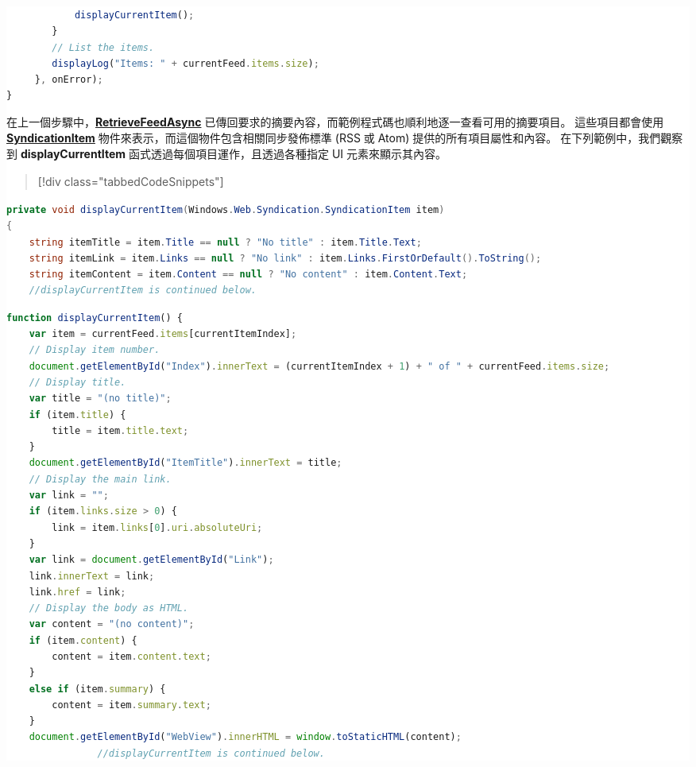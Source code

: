 ```javascript
            displayCurrentItem();
        }
        // List the items.
        displayLog("Items: " + currentFeed.items.size);
     }, onError);
}
```

在上一個步驟中，[**RetrieveFeedAsync**](https://msdn.microsoft.com/library/windows/apps/br243460) 已傳回要求的摘要內容，而範例程式碼也順利地逐一查看可用的摘要項目。 這些項目都會使用 [**SyndicationItem**](https://msdn.microsoft.com/library/windows/apps/br243533) 物件來表示，而這個物件包含相關同步發佈標準 (RSS 或 Atom) 提供的所有項目屬性和內容。 在下列範例中，我們觀察到 **displayCurrentItem** 函式透過每個項目運作，且透過各種指定 UI 元素來顯示其內容。

> [!div class="tabbedCodeSnippets"]
```csharp
private void displayCurrentItem(Windows.Web.Syndication.SyndicationItem item)
{
    string itemTitle = item.Title == null ? "No title" : item.Title.Text;
    string itemLink = item.Links == null ? "No link" : item.Links.FirstOrDefault().ToString();
    string itemContent = item.Content == null ? "No content" : item.Content.Text;
    //displayCurrentItem is continued below.
```
```javascript
function displayCurrentItem() {
    var item = currentFeed.items[currentItemIndex];
    // Display item number.
    document.getElementById("Index").innerText = (currentItemIndex + 1) + " of " + currentFeed.items.size;
    // Display title.
    var title = "(no title)";
    if (item.title) {
        title = item.title.text;
    }
    document.getElementById("ItemTitle").innerText = title;
    // Display the main link.
    var link = "";
    if (item.links.size > 0) {
        link = item.links[0].uri.absoluteUri;
    }
    var link = document.getElementById("Link");
    link.innerText = link;
    link.href = link;
    // Display the body as HTML.
    var content = "(no content)";
    if (item.content) {
        content = item.content.text;
    }
    else if (item.summary) {
        content = item.summary.text;
    }
    document.getElementById("WebView").innerHTML = window.toStaticHTML(content);
                //displayCurrentItem is continued below.
```
